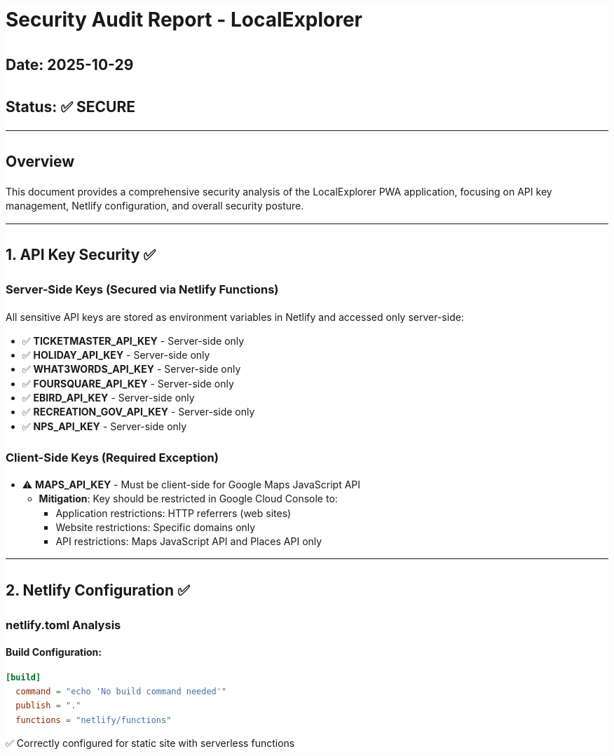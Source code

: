 # Security Audit Report - LocalExplorer

## Date: 2025-10-29
## Status: ✅ SECURE

---

## Overview

This document provides a comprehensive security analysis of the LocalExplorer PWA application, focusing on API key management, Netlify configuration, and overall security posture.

---

## 1. API Key Security ✅

### Server-Side Keys (Secured via Netlify Functions)
All sensitive API keys are stored as environment variables in Netlify and accessed only server-side:

- ✅ **TICKETMASTER_API_KEY** - Server-side only
- ✅ **HOLIDAY_API_KEY** - Server-side only  
- ✅ **WHAT3WORDS_API_KEY** - Server-side only
- ✅ **FOURSQUARE_API_KEY** - Server-side only
- ✅ **EBIRD_API_KEY** - Server-side only
- ✅ **RECREATION_GOV_API_KEY** - Server-side only
- ✅ **NPS_API_KEY** - Server-side only

### Client-Side Keys (Required Exception)
- ⚠️ **MAPS_API_KEY** - Must be client-side for Google Maps JavaScript API
  - **Mitigation**: Key should be restricted in Google Cloud Console to:
    - Application restrictions: HTTP referrers (web sites)
    - Website restrictions: Specific domains only
    - API restrictions: Maps JavaScript API and Places API only

---

## 2. Netlify Configuration ✅

### netlify.toml Analysis

**Build Configuration:**
```toml
[build]
  command = "echo 'No build command needed'"
  publish = "."
  functions = "netlify/functions"
```
✅ Correctly configured for static site with serverless functions
